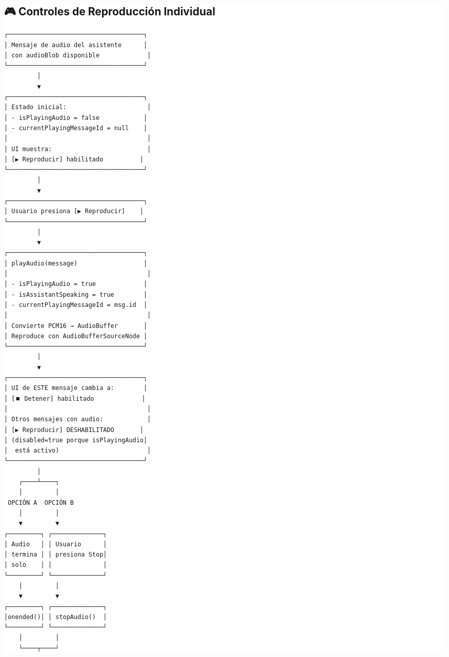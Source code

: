 
## 🎮 Controles de Reproducción Individual

```
┌─────────────────────────────────────┐
│ Mensaje de audio del asistente      │
│ con audioBlob disponible             │
└─────────────────────────────────────┘
         │
         ▼
┌─────────────────────────────────────┐
│ Estado inicial:                      │
│ - isPlayingAudio = false            │
│ - currentPlayingMessageId = null    │
│                                      │
│ UI muestra:                          │
│ [▶️ Reproducir] habilitado          │
└─────────────────────────────────────┘
         │
         ▼
┌─────────────────────────────────────┐
│ Usuario presiona [▶️ Reproducir]    │
└─────────────────────────────────────┘
         │
         ▼
┌─────────────────────────────────────┐
│ playAudio(message)                  │
│                                      │
│ - isPlayingAudio = true             │
│ - isAssistantSpeaking = true        │
│ - currentPlayingMessageId = msg.id  │
│                                      │
│ Convierte PCM16 → AudioBuffer       │
│ Reproduce con AudioBufferSourceNode │
└─────────────────────────────────────┘
         │
         ▼
┌─────────────────────────────────────┐
│ UI de ESTE mensaje cambia a:        │
│ [⏹️ Detener] habilitado             │
│                                      │
│ Otros mensajes con audio:            │
│ [▶️ Reproducir] DESHABILITADO       │
│ (disabled=true porque isPlayingAudio│
│  está activo)                        │
└─────────────────────────────────────┘
         │
    ┌────┴────┐
    │         │
 OPCIÓN A  OPCIÓN B
    │         │
    ▼         ▼
┌─────────┐ ┌──────────────┐
│ Audio   │ │ Usuario      │
│ termina │ │ presiona Stop│
│ solo    │ │              │
└─────────┘ └──────────────┘
    │         │
    ▼         ▼
┌─────────┐ ┌──────────────┐
│onended()│ │ stopAudio()  │
└─────────┘ └──────────────┘
    │         │
    └────┬────┘
```
